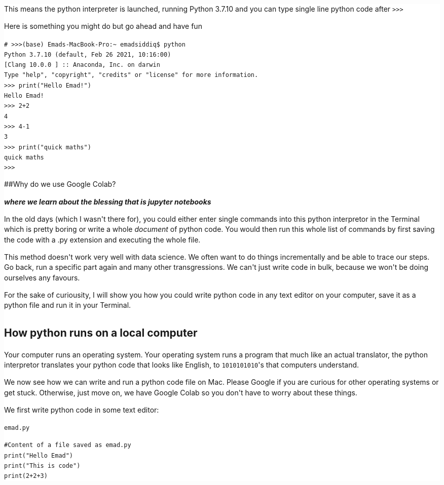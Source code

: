 This means the python interpreter is launched, running Python 3.7.10 and you can type single line python code after `>>>`


Here is something you might do but go ahead and have fun 

```
# >>>(base) Emads-MacBook-Pro:~ emadsiddiq$ python
Python 3.7.10 (default, Feb 26 2021, 10:16:00) 
[Clang 10.0.0 ] :: Anaconda, Inc. on darwin
Type "help", "copyright", "credits" or "license" for more information.
>>> print("Hello Emad!")
Hello Emad!
>>> 2+2 
4
>>> 4-1
3
>>> print("quick maths")
quick maths
>>> 
```

##Why do we use Google Colab?

***where we learn about the blessing that is jupyter notebooks***

In the old days (which I wasn't there for), you could either enter single commands into this
python interpretor in the Terminal which is pretty boring or write a whole *document* of python code. You would then run this whole list of commands by first saving the code with a .py extension and executing the whole file.


This method doesn't work very well with data science. We often want to do things incrementally and be able to trace our steps. Go back, 
run a specific part again and many other transgressions. We can't just write code in bulk, because we won't be doing ourselves any favours.


For the sake of curiousity, I will show you how you could write python code in any text editor on your computer, save it as a python file and run it in your Terminal.

## How python runs on a local computer 


Your computer runs an operating system. Your operating system runs a program that much like an actual translator, the python interpretor translates your python code that looks like English, to `1010101010`'s that computers understand. 

We now see how we can write and run a python code file on Mac. Please Google if you are curious for other operating systems or get stuck. Otherwise, just move on, we have Google Colab so you don't have to worry about these things.

We first write python code in some text editor:

`emad.py`
```
#Content of a file saved as emad.py
print("Hello Emad") 
print("This is code")
print(2+2+3) 
```
